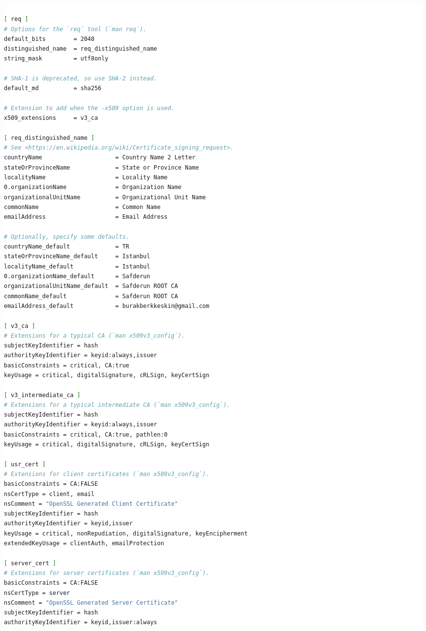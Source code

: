 ```bash

[ req ]
# Options for the `req` tool (`man req`).
default_bits        = 2048
distinguished_name  = req_distinguished_name
string_mask         = utf8only

# SHA-1 is deprecated, so use SHA-2 instead.
default_md          = sha256

# Extension to add when the -x509 option is used.
x509_extensions     = v3_ca

[ req_distinguished_name ]
# See <https://en.wikipedia.org/wiki/Certificate_signing_request>.
countryName                     = Country Name 2 Letter
stateOrProvinceName             = State or Province Name
localityName                    = Locality Name
0.organizationName              = Organization Name
organizationalUnitName          = Organizational Unit Name
commonName                      = Common Name
emailAddress                    = Email Address

# Optionally, specify some defaults.
countryName_default             = TR
stateOrProvinceName_default     = Istanbul
localityName_default            = Istanbul
0.organizationName_default      = Safderun
organizationalUnitName_default  = Safderun ROOT CA
commonName_default              = Safderun ROOT CA
emailAddress_default            = burakberkkeskin@gmail.com

[ v3_ca ]
# Extensions for a typical CA (`man x509v3_config`).
subjectKeyIdentifier = hash
authorityKeyIdentifier = keyid:always,issuer
basicConstraints = critical, CA:true
keyUsage = critical, digitalSignature, cRLSign, keyCertSign

[ v3_intermediate_ca ]
# Extensions for a typical intermediate CA (`man x509v3_config`).
subjectKeyIdentifier = hash
authorityKeyIdentifier = keyid:always,issuer
basicConstraints = critical, CA:true, pathlen:0
keyUsage = critical, digitalSignature, cRLSign, keyCertSign

[ usr_cert ]
# Extensions for client certificates (`man x509v3_config`).
basicConstraints = CA:FALSE
nsCertType = client, email
nsComment = "OpenSSL Generated Client Certificate"
subjectKeyIdentifier = hash
authorityKeyIdentifier = keyid,issuer
keyUsage = critical, nonRepudiation, digitalSignature, keyEncipherment
extendedKeyUsage = clientAuth, emailProtection

[ server_cert ]
# Extensions for server certificates (`man x509v3_config`).
basicConstraints = CA:FALSE
nsCertType = server
nsComment = "OpenSSL Generated Server Certificate"
subjectKeyIdentifier = hash
authorityKeyIdentifier = keyid,issuer:always
```